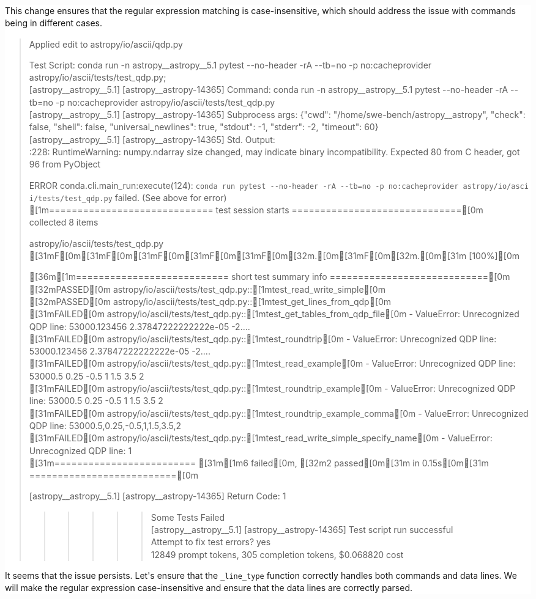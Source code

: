 This change ensures that the regular expression matching is case-insensitive, which should address the issue with commands being in different cases.

> Applied edit to astropy/io/ascii/qdp.py  
>   
> Test Script: conda run -n astropy__astropy__5.1  pytest --no-header -rA --tb=no -p no:cacheprovider astropy/io/ascii/tests/test_qdp.py;  
> [astropy__astropy__5.1] [astropy__astropy-14365] Command: conda run -n astropy__astropy__5.1 pytest --no-header -rA --tb=no -p no:cacheprovider astropy/io/ascii/tests/test_qdp.py   
> [astropy__astropy__5.1] [astropy__astropy-14365] Subprocess args: {"cwd": "/home/swe-bench/astropy__astropy", "check": false, "shell": false, "universal_newlines": true, "stdout": -1, "stderr": -2, "timeout": 60}   
> [astropy__astropy__5.1] [astropy__astropy-14365] Std. Output:  
> <frozen importlib._bootstrap>:228: RuntimeWarning: numpy.ndarray size changed, may indicate binary incompatibility. Expected 80 from C header, got 96 from PyObject  
>   
> ERROR conda.cli.main_run:execute(124): `conda run pytest --no-header -rA --tb=no -p no:cacheprovider astropy/io/ascii/tests/test_qdp.py` failed. (See above for error)  
> [1m============================= test session starts ==============================[0m  
> collected 8 items  
>   
> astropy/io/ascii/tests/test_qdp.py [31mF[0m[31mF[0m[31mF[0m[31mF[0m[31mF[0m[32m.[0m[31mF[0m[32m.[0m[31m                              [100%][0m  
>   
> [36m[1m=========================== short test summary info ============================[0m  
> [32mPASSED[0m astropy/io/ascii/tests/test_qdp.py::[1mtest_read_write_simple[0m  
> [32mPASSED[0m astropy/io/ascii/tests/test_qdp.py::[1mtest_get_lines_from_qdp[0m  
> [31mFAILED[0m astropy/io/ascii/tests/test_qdp.py::[1mtest_get_tables_from_qdp_file[0m - ValueError: Unrecognized QDP line: 53000.123456 2.37847222222222e-05    -2....  
> [31mFAILED[0m astropy/io/ascii/tests/test_qdp.py::[1mtest_roundtrip[0m - ValueError: Unrecognized QDP line: 53000.123456 2.37847222222222e-05    -2....  
> [31mFAILED[0m astropy/io/ascii/tests/test_qdp.py::[1mtest_read_example[0m - ValueError: Unrecognized QDP line: 53000.5   0.25  -0.5   1  1.5  3.5 2  
> [31mFAILED[0m astropy/io/ascii/tests/test_qdp.py::[1mtest_roundtrip_example[0m - ValueError: Unrecognized QDP line: 53000.5   0.25  -0.5   1  1.5  3.5 2  
> [31mFAILED[0m astropy/io/ascii/tests/test_qdp.py::[1mtest_roundtrip_example_comma[0m - ValueError: Unrecognized QDP line: 53000.5,0.25,-0.5,1,1.5,3.5,2  
> [31mFAILED[0m astropy/io/ascii/tests/test_qdp.py::[1mtest_read_write_simple_specify_name[0m - ValueError: Unrecognized QDP line: 1  
> [31m========================= [31m[1m6 failed[0m, [32m2 passed[0m[31m in 0.15s[0m[31m ==========================[0m  
>   
>    
> [astropy__astropy__5.1] [astropy__astropy-14365] Return Code: 1   
>   
> >>>>> Some Tests Failed  
> [astropy__astropy__5.1] [astropy__astropy-14365] Test script run successful   
> Attempt to fix test errors? yes  
> 12849 prompt tokens, 305 completion tokens, $0.068820 cost  

It seems that the issue persists. Let's ensure that the `_line_type` function correctly handles both commands and data lines. We will make the regular expression case-insensitive and ensure that the data lines are correctly parsed.
